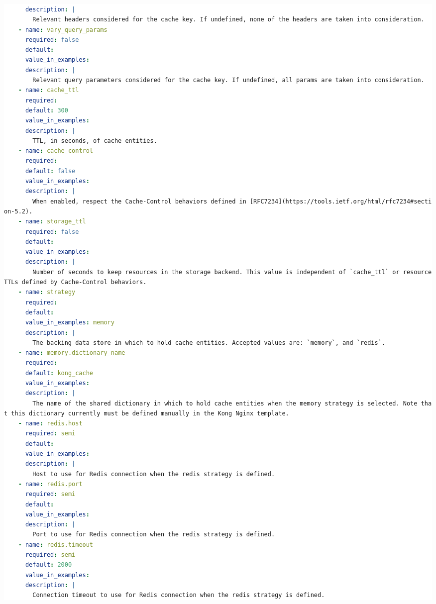 ```yaml
      description: |
        Relevant headers considered for the cache key. If undefined, none of the headers are taken into consideration.
    - name: vary_query_params
      required: false
      default:
      value_in_examples:
      description: |
        Relevant query parameters considered for the cache key. If undefined, all params are taken into consideration.
    - name: cache_ttl
      required:
      default: 300
      value_in_examples:
      description: |
        TTL, in seconds, of cache entities.
    - name: cache_control
      required:
      default: false
      value_in_examples:
      description: |
        When enabled, respect the Cache-Control behaviors defined in [RFC7234](https://tools.ietf.org/html/rfc7234#section-5.2).
    - name: storage_ttl
      required: false
      default:
      value_in_examples:
      description: |
        Number of seconds to keep resources in the storage backend. This value is independent of `cache_ttl` or resource TTLs defined by Cache-Control behaviors.
    - name: strategy
      required:
      default:
      value_in_examples: memory
      description: |
        The backing data store in which to hold cache entities. Accepted values are: `memory`, and `redis`.
    - name: memory.dictionary_name
      required:
      default: kong_cache
      value_in_examples:
      description: |
        The name of the shared dictionary in which to hold cache entities when the memory strategy is selected. Note that this dictionary currently must be defined manually in the Kong Nginx template.
    - name: redis.host
      required: semi
      default:
      value_in_examples:
      description: |
        Host to use for Redis connection when the redis strategy is defined.
    - name: redis.port
      required: semi
      default:
      value_in_examples:
      description: |
        Port to use for Redis connection when the redis strategy is defined.
    - name: redis.timeout
      required: semi
      default: 2000
      value_in_examples:
      description: |
        Connection timeout to use for Redis connection when the redis strategy is defined.
```